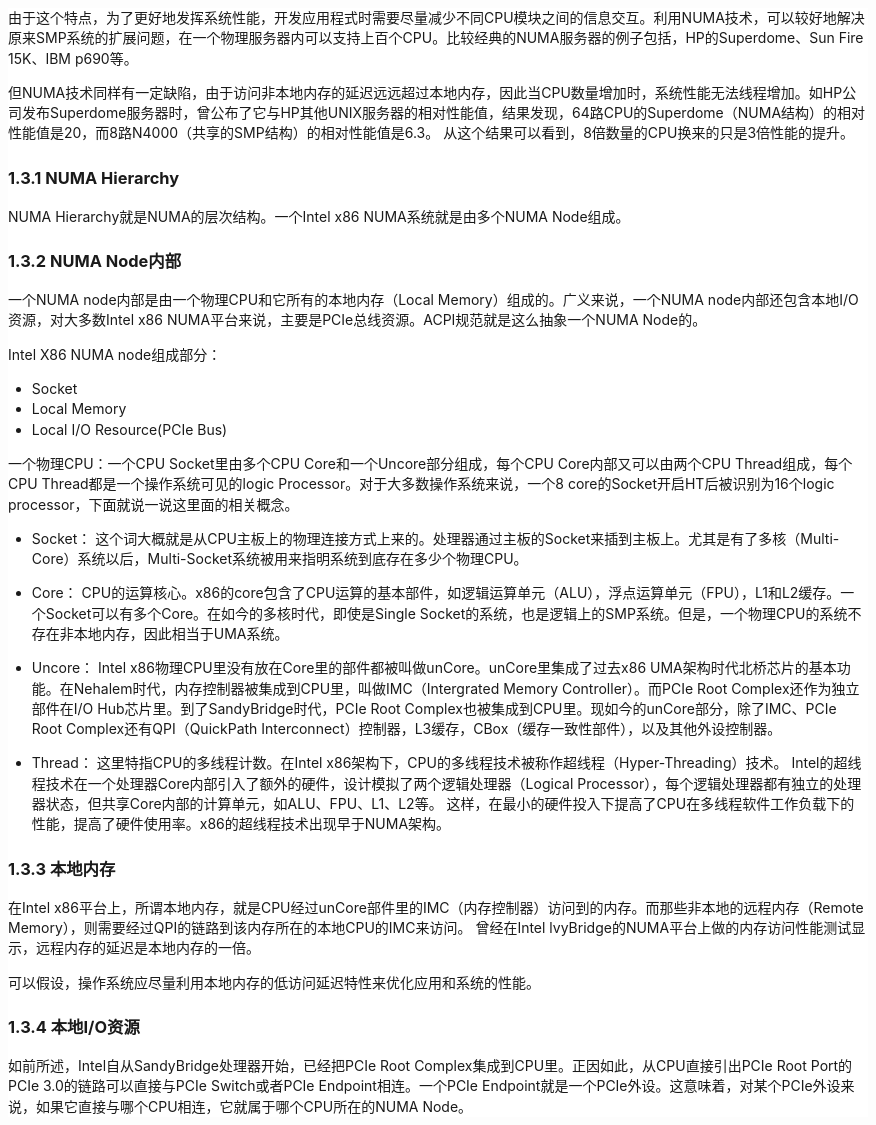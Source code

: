 由于这个特点，为了更好地发挥系统性能，开发应用程式时需要尽量减少不同CPU模块之间的信息交互。利用NUMA技术，可以较好地解决原来SMP系统的扩展问题，在一个物理服务器内可以支持上百个CPU。比较经典的NUMA服务器的例子包括，HP的Superdome、Sun Fire 15K、IBM p690等。

但NUMA技术同样有一定缺陷，由于访问非本地内存的延迟远远超过本地内存，因此当CPU数量增加时，系统性能无法线程增加。如HP公司发布Superdome服务器时，曾公布了它与HP其他UNIX服务器的相对性能值，结果发现，64路CPU的Superdome（NUMA结构）的相对性能值是20，而8路N4000（共享的SMP结构）的相对性能值是6.3。
从这个结果可以看到，8倍数量的CPU换来的只是3倍性能的提升。

### 1.3.1 NUMA Hierarchy

NUMA Hierarchy就是NUMA的层次结构。一个Intel x86 NUMA系统就是由多个NUMA Node组成。

### 1.3.2 NUMA Node内部

一个NUMA node内部是由一个物理CPU和它所有的本地内存（Local Memory）组成的。广义来说，一个NUMA node内部还包含本地I/O资源，对大多数Intel x86 NUMA平台来说，主要是PCIe总线资源。ACPI规范就是这么抽象一个NUMA Node的。

Intel X86 NUMA node组成部分：
- Socket
- Local Memory
- Local I/O Resource(PCIe Bus)

一个物理CPU：一个CPU Socket里由多个CPU Core和一个Uncore部分组成，每个CPU Core内部又可以由两个CPU Thread组成，每个CPU Thread都是一个操作系统可见的logic Processor。对于大多数操作系统来说，一个8 core的Socket开启HT后被识别为16个logic processor，下面就说一说这里面的相关概念。

- Socket：
这个词大概就是从CPU主板上的物理连接方式上来的。处理器通过主板的Socket来插到主板上。尤其是有了多核（Multi-Core）系统以后，Multi-Socket系统被用来指明系统到底存在多少个物理CPU。

- Core：
CPU的运算核心。x86的core包含了CPU运算的基本部件，如逻辑运算单元（ALU），浮点运算单元（FPU），L1和L2缓存。一个Socket可以有多个Core。在如今的多核时代，即使是Single Socket的系统，也是逻辑上的SMP系统。但是，一个物理CPU的系统不存在非本地内存，因此相当于UMA系统。

- Uncore：
Intel x86物理CPU里没有放在Core里的部件都被叫做unCore。unCore里集成了过去x86 UMA架构时代北桥芯片的基本功能。在Nehalem时代，内存控制器被集成到CPU里，叫做IMC（Intergrated Memory Controller）。而PCIe Root Complex还作为独立部件在I/O Hub芯片里。到了SandyBridge时代，PCIe Root Complex也被集成到CPU里。现如今的unCore部分，除了IMC、PCIe Root Complex还有QPI（QuickPath Interconnect）控制器，L3缓存，CBox（缓存一致性部件），以及其他外设控制器。

- Thread：
这里特指CPU的多线程计数。在Intel x86架构下，CPU的多线程技术被称作超线程（Hyper-Threading）技术。
Intel的超线程技术在一个处理器Core内部引入了额外的硬件，设计模拟了两个逻辑处理器（Logical Processor），每个逻辑处理器都有独立的处理器状态，但共享Core内部的计算单元，如ALU、FPU、L1、L2等。
这样，在最小的硬件投入下提高了CPU在多线程软件工作负载下的性能，提高了硬件使用率。x86的超线程技术出现早于NUMA架构。

### 1.3.3 本地内存

在Intel x86平台上，所谓本地内存，就是CPU经过unCore部件里的IMC（内存控制器）访问到的内存。而那些非本地的远程内存（Remote Memory），则需要经过QPI的链路到该内存所在的本地CPU的IMC来访问。
曾经在Intel lvyBridge的NUMA平台上做的内存访问性能测试显示，远程内存的延迟是本地内存的一倍。

可以假设，操作系统应尽量利用本地内存的低访问延迟特性来优化应用和系统的性能。

### 1.3.4 本地I/O资源

如前所述，Intel自从SandyBridge处理器开始，已经把PCIe Root Complex集成到CPU里。正因如此，从CPU直接引出PCIe Root Port的PCIe 3.0的链路可以直接与PCIe Switch或者PCIe Endpoint相连。一个PCIe Endpoint就是一个PCIe外设。这意味着，对某个PCIe外设来说，如果它直接与哪个CPU相连，它就属于哪个CPU所在的NUMA Node。
